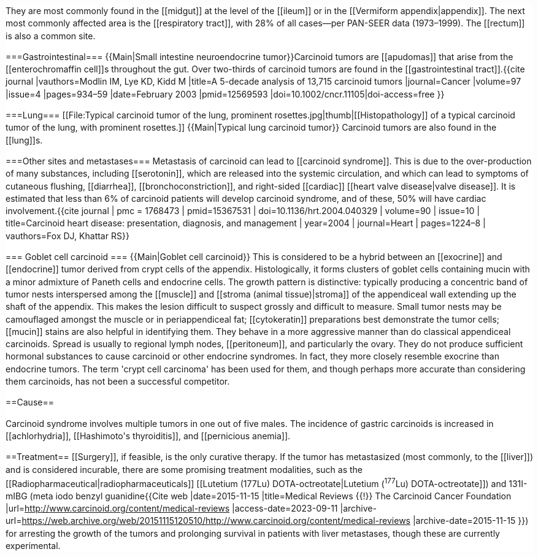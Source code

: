 They are most commonly found in the [[midgut]] at the level of the [[ileum]] or in the [[Vermiform appendix|appendix]]. The next most commonly affected area is the [[respiratory tract]], with 28% of all cases&mdash;per PAN-SEER data (1973&ndash;1999). The [[rectum]] is also a common site.

===Gastrointestinal===
{{Main|Small intestine neuroendocrine tumor}}Carcinoid tumors are [[apudomas]] that arise from the [[enterochromaffin cell]]s throughout the gut. Over two-thirds of carcinoid tumors are found in the [[gastrointestinal tract]].<ref name="pmid12569593">{{cite journal |vauthors=Modlin IM, Lye KD, Kidd M |title=A 5-decade analysis of 13,715 carcinoid tumors |journal=Cancer |volume=97 |issue=4 |pages=934–59 |date=February 2003 |pmid=12569593 |doi=10.1002/cncr.11105|doi-access=free }}</ref>

===Lung===
[[File:Typical carcinoid tumor of the lung, prominent rosettes.jpg|thumb|[[Histopathology]] of a typical carcinoid tumor of the lung, with prominent rosettes.]]
{{Main|Typical lung carcinoid tumor}}
Carcinoid tumors are also found in the [[lung]]s.

===Other sites and metastases===
Metastasis of carcinoid can lead to [[carcinoid syndrome]]. This is due to the over-production of many substances, including [[serotonin]], which are released into the systemic circulation, and which can lead to symptoms of cutaneous flushing, [[diarrhea]], [[bronchoconstriction]], and right-sided [[cardiac]] [[heart valve disease|valve disease]]. It is estimated that less than 6% of carcinoid patients will develop carcinoid syndrome, and of these, 50% will have cardiac involvement.<ref>{{cite journal | pmc = 1768473 | pmid=15367531 | doi=10.1136/hrt.2004.040329 | volume=90 | issue=10 | title=Carcinoid heart disease: presentation, diagnosis, and management | year=2004 | journal=Heart | pages=1224–8 | vauthors=Fox DJ, Khattar RS}}</ref>

=== Goblet cell carcinoid ===
{{Main|Goblet cell carcinoid}}
This is considered to be a hybrid between an [[exocrine]] and [[endocrine]] tumor derived from crypt cells of the appendix. Histologically, it forms clusters of goblet cells containing mucin with a minor admixture of Paneth cells and endocrine cells. The growth pattern is distinctive: typically producing a concentric band of tumor nests interspersed among the [[muscle]] and [[stroma (animal tissue)|stroma]] of the appendiceal wall extending up the shaft of the appendix. This makes the lesion difficult to suspect grossly and difficult to measure. Small tumor nests may be camouflaged amongst the muscle or in periappendiceal fat; [[cytokeratin]] preparations best demonstrate the tumor cells; [[mucin]] stains are also helpful in identifying them. They behave in a more aggressive manner than do classical appendiceal carcinoids. Spread is usually to regional lymph nodes, [[peritoneum]], and particularly the ovary. They do not produce sufficient hormonal substances to cause carcinoid or other endocrine syndromes. In fact, they more closely resemble exocrine than endocrine tumors. The term 'crypt cell carcinoma' has been used for them, and though perhaps more accurate than considering them carcinoids, has not been a successful competitor.

==Cause==

Carcinoid syndrome involves multiple tumors in one out of five males. The incidence of gastric carcinoids is increased in [[achlorhydria]], [[Hashimoto's thyroiditis]], and [[pernicious anemia]].

==Treatment==
[[Surgery]], if feasible, is the only curative therapy. If the tumor has metastasized (most commonly, to the [[liver]]) and is considered incurable, there are some promising treatment modalities, such as the [[Radiopharmaceutical|radiopharmaceuticals]] [[Lutetium (177Lu) DOTA-octreotate|Lutetium (<sup>177</sup>Lu) DOTA-octreotate]]) and 131I-mIBG (meta iodo benzyl guanidine<ref name="carcinoid.org">{{Cite web |date=2015-11-15 |title=Medical Reviews {{!}} The Carcinoid Cancer Foundation |url=http://www.carcinoid.org/content/medical-reviews |access-date=2023-09-11 |archive-url=https://web.archive.org/web/20151115120510/http://www.carcinoid.org/content/medical-reviews |archive-date=2015-11-15 }}</ref>) for arresting the growth of the tumors and prolonging survival in patients with liver metastases, though these are currently experimental.
